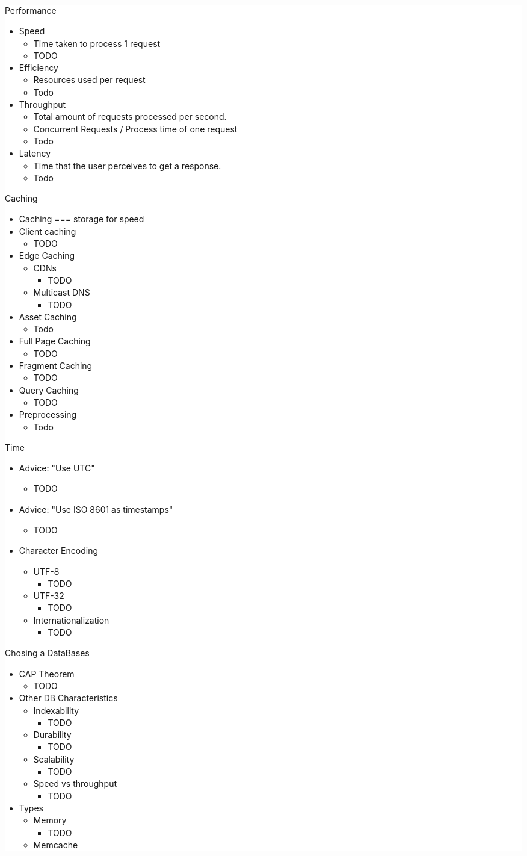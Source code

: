 Performance
  - Speed
    - Time taken to process 1 request
    - TODO
  - Efficiency
    - Resources used per request
    - Todo
  - Throughput
    - Total amount of requests processed per second.
    - Concurrent Requests / Process time of one request
    - Todo
  - Latency
    - Time that the user perceives to get a response.
    - Todo

Caching
  - Caching === storage for speed
  - Client caching
    - TODO
  - Edge Caching
    - CDNs
      - TODO
    - Multicast DNS
      - TODO
  - Asset Caching
    - Todo
  - Full Page Caching
    - TODO
  - Fragment Caching
    - TODO
  - Query Caching
    - TODO
  - Preprocessing
    - Todo

Time
  - Advice: "Use UTC"
    - TODO
  - Advice: "Use ISO 8601 as timestamps"
    - TODO

- Character Encoding
  - UTF-8
    - TODO
  - UTF-32
    - TODO
  - Internationalization
    - TODO

Chosing a DataBases
  - CAP Theorem
    - TODO
  - Other DB Characteristics
    - Indexability
      - TODO
    - Durability
      - TODO
    - Scalability
      - TODO
    - Speed vs throughput
      - TODO
  - Types
    - Memory
      - TODO
    - Memcache